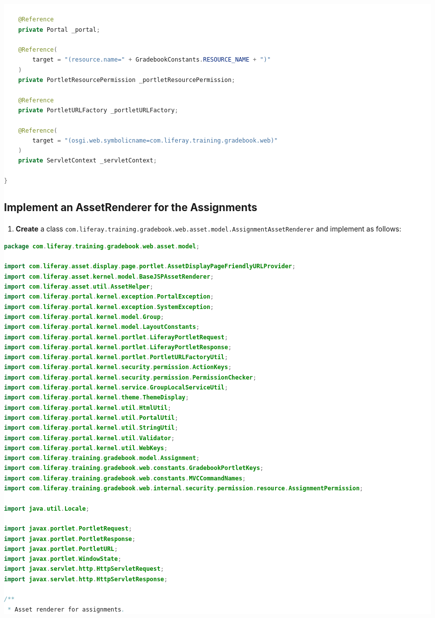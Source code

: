 ```java
	
	@Reference
	private Portal _portal;
	
	@Reference(
		target = "(resource.name=" + GradebookConstants.RESOURCE_NAME + ")"
	)
	private PortletResourcePermission _portletResourcePermission;
	
	@Reference
	private PortletURLFactory _portletURLFactory;
	
	@Reference(
		target = "(osgi.web.symbolicname=com.liferay.training.gradebook.web)"
	)
	private ServletContext _servletContext;
	
}
```

## Implement an AssetRenderer for the Assignments
1. **Create** a class `com.liferay.training.gradebook.web.asset.model.AssignmentAssetRenderer` and implement as follows:

```java
package com.liferay.training.gradebook.web.asset.model;
	
import com.liferay.asset.display.page.portlet.AssetDisplayPageFriendlyURLProvider;
import com.liferay.asset.kernel.model.BaseJSPAssetRenderer;
import com.liferay.asset.util.AssetHelper;
import com.liferay.portal.kernel.exception.PortalException;
import com.liferay.portal.kernel.exception.SystemException;
import com.liferay.portal.kernel.model.Group;
import com.liferay.portal.kernel.model.LayoutConstants;
import com.liferay.portal.kernel.portlet.LiferayPortletRequest;
import com.liferay.portal.kernel.portlet.LiferayPortletResponse;
import com.liferay.portal.kernel.portlet.PortletURLFactoryUtil;
import com.liferay.portal.kernel.security.permission.ActionKeys;
import com.liferay.portal.kernel.security.permission.PermissionChecker;
import com.liferay.portal.kernel.service.GroupLocalServiceUtil;
import com.liferay.portal.kernel.theme.ThemeDisplay;
import com.liferay.portal.kernel.util.HtmlUtil;
import com.liferay.portal.kernel.util.PortalUtil;
import com.liferay.portal.kernel.util.StringUtil;
import com.liferay.portal.kernel.util.Validator;
import com.liferay.portal.kernel.util.WebKeys;
import com.liferay.training.gradebook.model.Assignment;
import com.liferay.training.gradebook.web.constants.GradebookPortletKeys;
import com.liferay.training.gradebook.web.constants.MVCCommandNames;
import com.liferay.training.gradebook.web.internal.security.permission.resource.AssignmentPermission;
	
import java.util.Locale;
	
import javax.portlet.PortletRequest;
import javax.portlet.PortletResponse;
import javax.portlet.PortletURL;
import javax.portlet.WindowState;
import javax.servlet.http.HttpServletRequest;
import javax.servlet.http.HttpServletResponse;
	
/**
 * Asset renderer for assignments.
```